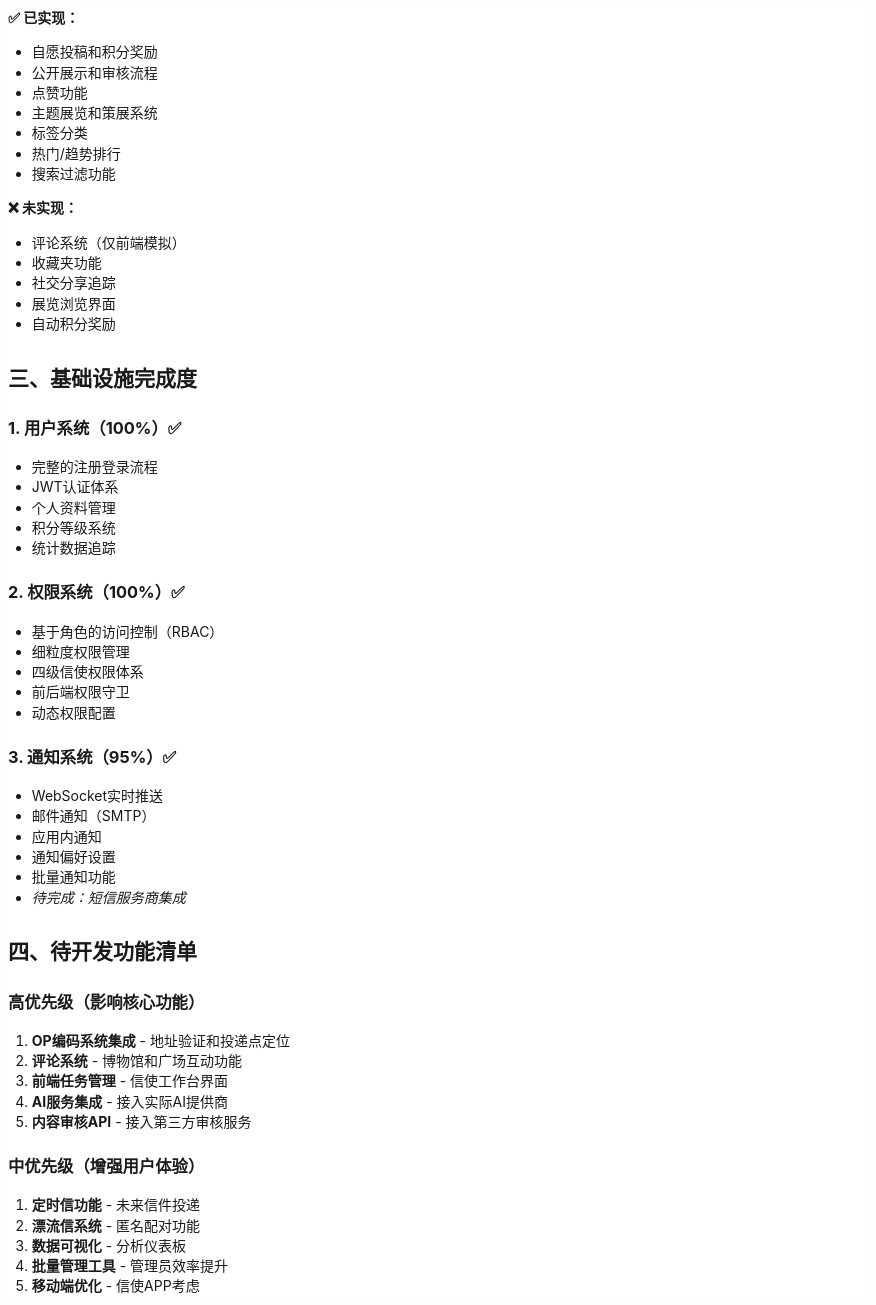 **✅ 已实现：**
- 自愿投稿和积分奖励
- 公开展示和审核流程
- 点赞功能
- 主题展览和策展系统
- 标签分类
- 热门/趋势排行
- 搜索过滤功能

**❌ 未实现：**
- 评论系统（仅前端模拟）
- 收藏夹功能
- 社交分享追踪
- 展览浏览界面
- 自动积分奖励

## 三、基础设施完成度

### 1. 用户系统（100%）✅
- 完整的注册登录流程
- JWT认证体系
- 个人资料管理
- 积分等级系统
- 统计数据追踪

### 2. 权限系统（100%）✅
- 基于角色的访问控制（RBAC）
- 细粒度权限管理
- 四级信使权限体系
- 前后端权限守卫
- 动态权限配置

### 3. 通知系统（95%）✅
- WebSocket实时推送
- 邮件通知（SMTP）
- 应用内通知
- 通知偏好设置
- 批量通知功能
- *待完成：短信服务商集成*

## 四、待开发功能清单

### 高优先级（影响核心功能）
1. **OP编码系统集成** - 地址验证和投递点定位
2. **评论系统** - 博物馆和广场互动功能
3. **前端任务管理** - 信使工作台界面
4. **AI服务集成** - 接入实际AI提供商
5. **内容审核API** - 接入第三方审核服务

### 中优先级（增强用户体验）
1. **定时信功能** - 未来信件投递
2. **漂流信系统** - 匿名配对功能
3. **数据可视化** - 分析仪表板
4. **批量管理工具** - 管理员效率提升
5. **移动端优化** - 信使APP考虑
